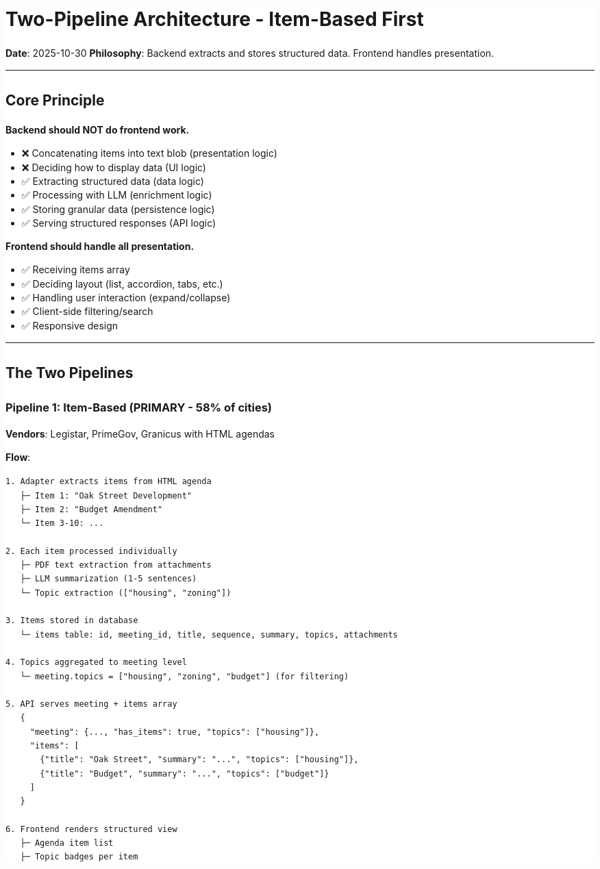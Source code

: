 # Two-Pipeline Architecture - Item-Based First

**Date**: 2025-10-30
**Philosophy**: Backend extracts and stores structured data. Frontend handles presentation.

---

## Core Principle

**Backend should NOT do frontend work.**

- ❌ Concatenating items into text blob (presentation logic)
- ❌ Deciding how to display data (UI logic)
- ✅ Extracting structured data (data logic)
- ✅ Processing with LLM (enrichment logic)
- ✅ Storing granular data (persistence logic)
- ✅ Serving structured responses (API logic)

**Frontend should handle all presentation.**

- ✅ Receiving items array
- ✅ Deciding layout (list, accordion, tabs, etc.)
- ✅ Handling user interaction (expand/collapse)
- ✅ Client-side filtering/search
- ✅ Responsive design

---

## The Two Pipelines

### Pipeline 1: Item-Based (PRIMARY - 58% of cities)

**Vendors**: Legistar, PrimeGov, Granicus with HTML agendas

**Flow**:
```
1. Adapter extracts items from HTML agenda
   ├─ Item 1: "Oak Street Development"
   ├─ Item 2: "Budget Amendment"
   └─ Item 3-10: ...

2. Each item processed individually
   ├─ PDF text extraction from attachments
   ├─ LLM summarization (1-5 sentences)
   └─ Topic extraction (["housing", "zoning"])

3. Items stored in database
   └─ items table: id, meeting_id, title, sequence, summary, topics, attachments

4. Topics aggregated to meeting level
   └─ meeting.topics = ["housing", "zoning", "budget"] (for filtering)

5. API serves meeting + items array
   {
     "meeting": {..., "has_items": true, "topics": ["housing"]},
     "items": [
       {"title": "Oak Street", "summary": "...", "topics": ["housing"]},
       {"title": "Budget", "summary": "...", "topics": ["budget"]}
     ]
   }

6. Frontend renders structured view
   ├─ Agenda item list
   ├─ Topic badges per item
```